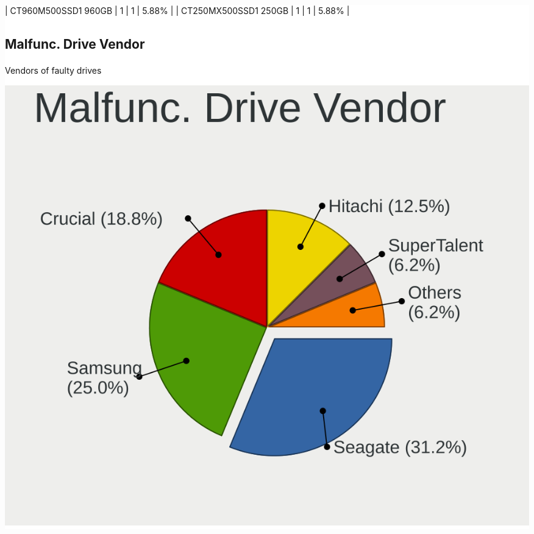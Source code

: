 | CT960M500SSD1 960GB      | 1         | 1      | 5.88%   |
| CT250MX500SSD1 250GB     | 1         | 1      | 5.88%   |

Malfunc. Drive Vendor
---------------------

Vendors of faulty drives

![Malfunc. Drive Vendor](./images/pie_chart/drive_malfunc_vendor.svg)
